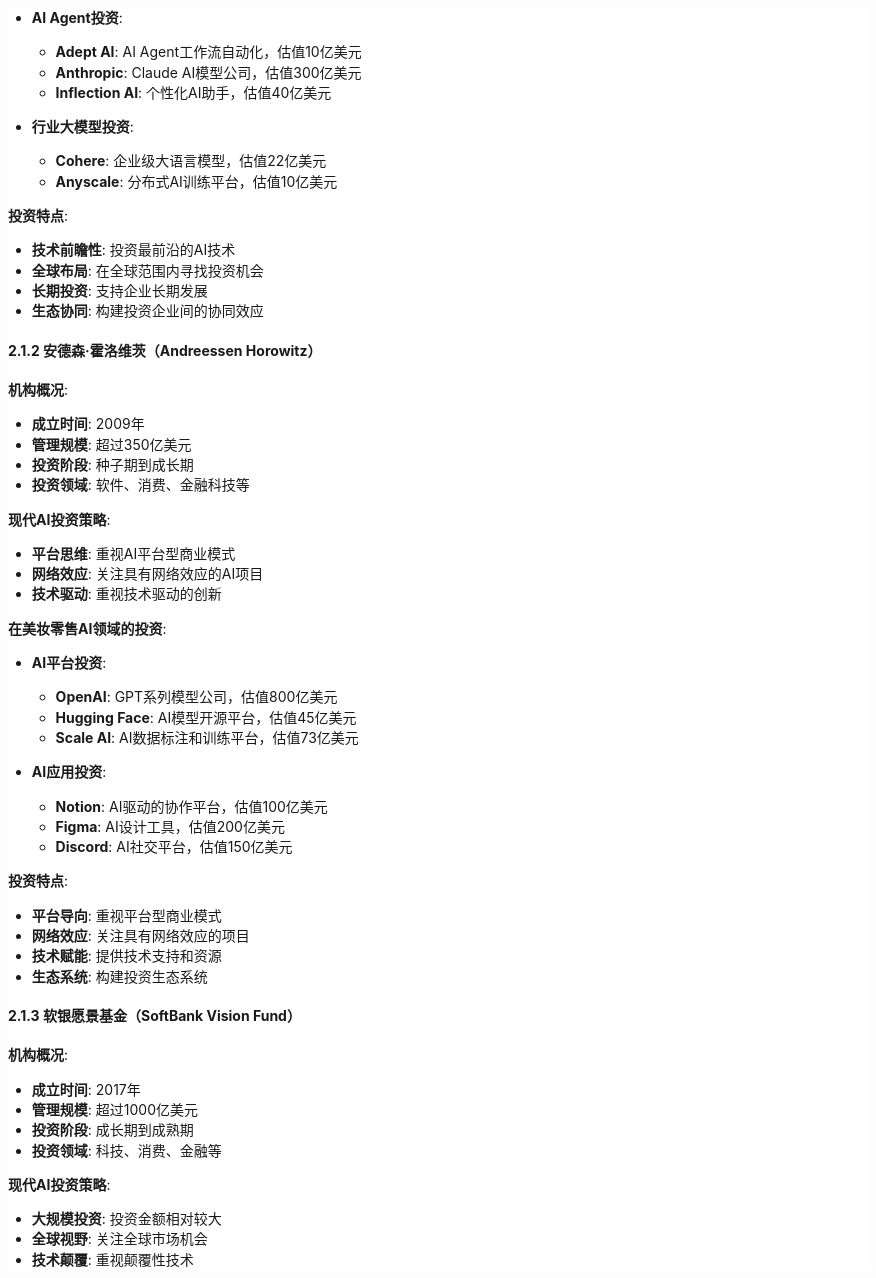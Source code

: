 - **AI Agent投资**:
  - **Adept AI**: AI Agent工作流自动化，估值10亿美元
  - **Anthropic**: Claude AI模型公司，估值300亿美元
  - **Inflection AI**: 个性化AI助手，估值40亿美元

- **行业大模型投资**:
  - **Cohere**: 企业级大语言模型，估值22亿美元
  - **Anyscale**: 分布式AI训练平台，估值10亿美元

**投资特点**:
- **技术前瞻性**: 投资最前沿的AI技术
- **全球布局**: 在全球范围内寻找投资机会
- **长期投资**: 支持企业长期发展
- **生态协同**: 构建投资企业间的协同效应

#### 2.1.2 安德森·霍洛维茨（Andreessen Horowitz）

**机构概况**:
- **成立时间**: 2009年
- **管理规模**: 超过350亿美元
- **投资阶段**: 种子期到成长期
- **投资领域**: 软件、消费、金融科技等

**现代AI投资策略**:
- **平台思维**: 重视AI平台型商业模式
- **网络效应**: 关注具有网络效应的AI项目
- **技术驱动**: 重视技术驱动的创新

**在美妆零售AI领域的投资**:
- **AI平台投资**:
  - **OpenAI**: GPT系列模型公司，估值800亿美元
  - **Hugging Face**: AI模型开源平台，估值45亿美元
  - **Scale AI**: AI数据标注和训练平台，估值73亿美元

- **AI应用投资**:
  - **Notion**: AI驱动的协作平台，估值100亿美元
  - **Figma**: AI设计工具，估值200亿美元
  - **Discord**: AI社交平台，估值150亿美元

**投资特点**:
- **平台导向**: 重视平台型商业模式
- **网络效应**: 关注具有网络效应的项目
- **技术赋能**: 提供技术支持和资源
- **生态系统**: 构建投资生态系统

#### 2.1.3 软银愿景基金（SoftBank Vision Fund）

**机构概况**:
- **成立时间**: 2017年
- **管理规模**: 超过1000亿美元
- **投资阶段**: 成长期到成熟期
- **投资领域**: 科技、消费、金融等

**现代AI投资策略**:
- **大规模投资**: 投资金额相对较大
- **全球视野**: 关注全球市场机会
- **技术颠覆**: 重视颠覆性技术
